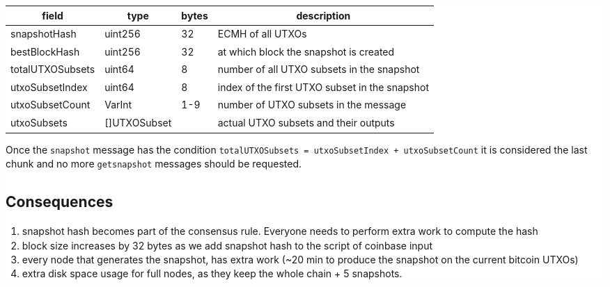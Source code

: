 field | type | bytes | description
---   | --- | --- | ---
snapshotHash  | uint256 | 32 | ECMH of all UTXOs
bestBlockHash  | uint256 | 32 | at which block the snapshot is created
totalUTXOSubsets | uint64 | 8 | number of all UTXO subsets in the snapshot
utxoSubsetIndex | uint64 | 8 | index of the first UTXO subset in the snapshot
utxoSubsetCount | VarInt | 1-9 | number of UTXO subsets in the message
utxoSubsets | []UTXOSubset | | actual UTXO subsets and their outputs

Once the `snapshot` message has the condition `totalUTXOSubsets = utxoSubsetIndex + utxoSubsetCount`
it is considered the last chunk and no more `getsnapshot` messages should be requested.

## Consequences

1. snapshot hash becomes part of the consensus rule. Everyone needs to perform extra work to compute the hash
2. block size increases by 32 bytes as we add snapshot hash to the script of coinbase input
3. every node that generates the snapshot, has extra work (~20 min to produce the snapshot on the current bitcoin UTXOs)
4. extra disk space usage for full nodes, as they keep the whole chain + 5 snapshots.
